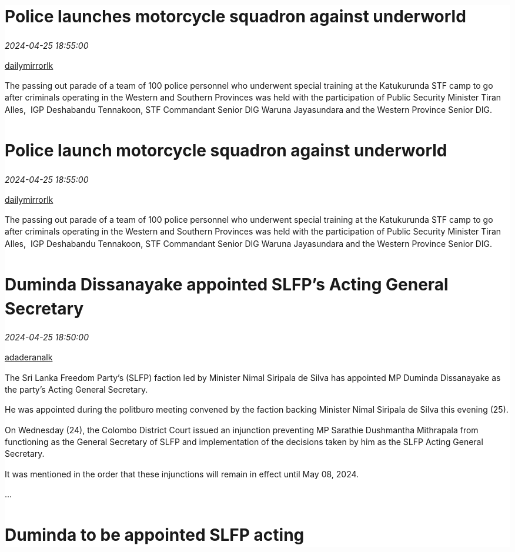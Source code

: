 
# Police launches motorcycle squadron against underworld

*2024-04-25 18:55:00*

[dailymirrorlk](https://www.dailymirror.lk/caption-story/Police-launches-motorcycle-squadron-against-underworld/110-281369)

The passing out parade of a team of 100 police personnel who underwent special training at the Katukurunda STF camp to go after criminals operating in the Western and Southern Provinces was held with the participation of Public Security Minister Tiran Alles,  IGP Deshabandu Tennakoon, STF Commandant Senior DIG Waruna Jayasundara and the Western Province Senior DIG.



# Police launch motorcycle squadron against underworld

*2024-04-25 18:55:00*

[dailymirrorlk](https://www.dailymirror.lk/caption-story/Police-launch-motorcycle-squadron-against-underworld/110-281369)

The passing out parade of a team of 100 police personnel who underwent special training at the Katukurunda STF camp to go after criminals operating in the Western and Southern Provinces was held with the participation of Public Security Minister Tiran Alles,  IGP Deshabandu Tennakoon, STF Commandant Senior DIG Waruna Jayasundara and the Western Province Senior DIG.



# Duminda Dissanayake appointed SLFP’s Acting General Secretary

*2024-04-25 18:50:00*

[adaderanalk](https://www.adaderana.lk/news/98846/duminda-dissanayake-appointed-slfps-acting-general-secretary)

The Sri Lanka Freedom Party’s (SLFP) faction led by Minister Nimal Siripala de Silva has appointed MP Duminda Dissanayake as the party’s Acting General Secretary.

He was appointed during the politburo meeting convened by the faction backing Minister Nimal Siripala de Silva this evening (25).

On Wednesday (24), the Colombo District Court issued an injunction preventing MP Sarathie Dushmantha Mithrapala from functioning as the General Secretary of SLFP and implementation of the decisions taken by him as the SLFP Acting General Secretary.

It was mentioned in the order that these injunctions will remain in effect until May 08, 2024.

...



# Duminda to be appointed SLFP acting
